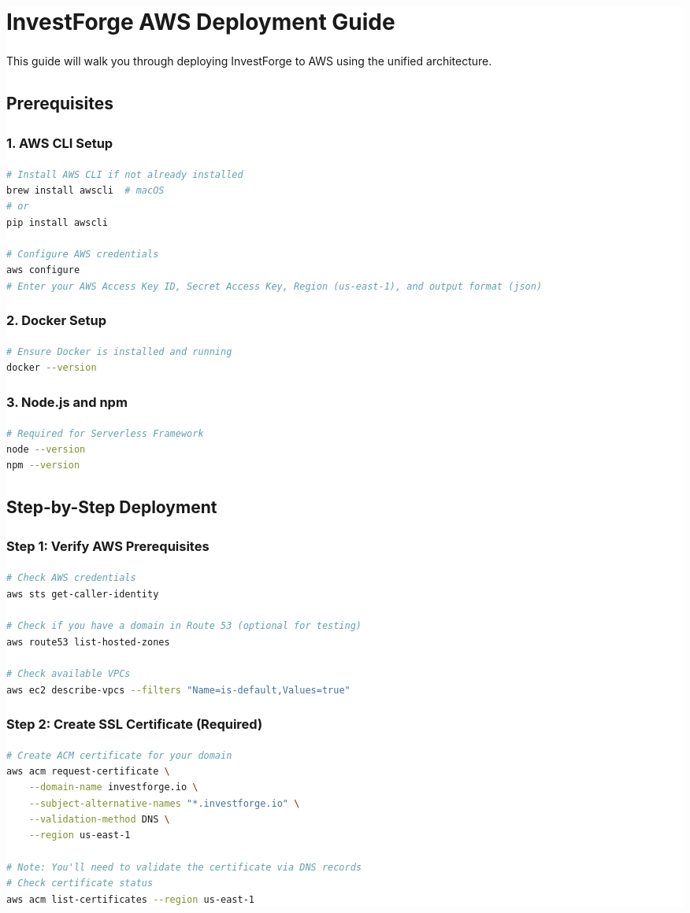 # InvestForge AWS Deployment Guide

This guide will walk you through deploying InvestForge to AWS using the unified architecture.

## Prerequisites

### 1. AWS CLI Setup
```bash
# Install AWS CLI if not already installed
brew install awscli  # macOS
# or
pip install awscli

# Configure AWS credentials
aws configure
# Enter your AWS Access Key ID, Secret Access Key, Region (us-east-1), and output format (json)
```

### 2. Docker Setup
```bash
# Ensure Docker is installed and running
docker --version
```

### 3. Node.js and npm
```bash
# Required for Serverless Framework
node --version
npm --version
```

## Step-by-Step Deployment

### Step 1: Verify AWS Prerequisites

```bash
# Check AWS credentials
aws sts get-caller-identity

# Check if you have a domain in Route 53 (optional for testing)
aws route53 list-hosted-zones

# Check available VPCs
aws ec2 describe-vpcs --filters "Name=is-default,Values=true"
```

### Step 2: Create SSL Certificate (Required)

```bash
# Create ACM certificate for your domain
aws acm request-certificate \
    --domain-name investforge.io \
    --subject-alternative-names "*.investforge.io" \
    --validation-method DNS \
    --region us-east-1

# Note: You'll need to validate the certificate via DNS records
# Check certificate status
aws acm list-certificates --region us-east-1
```
